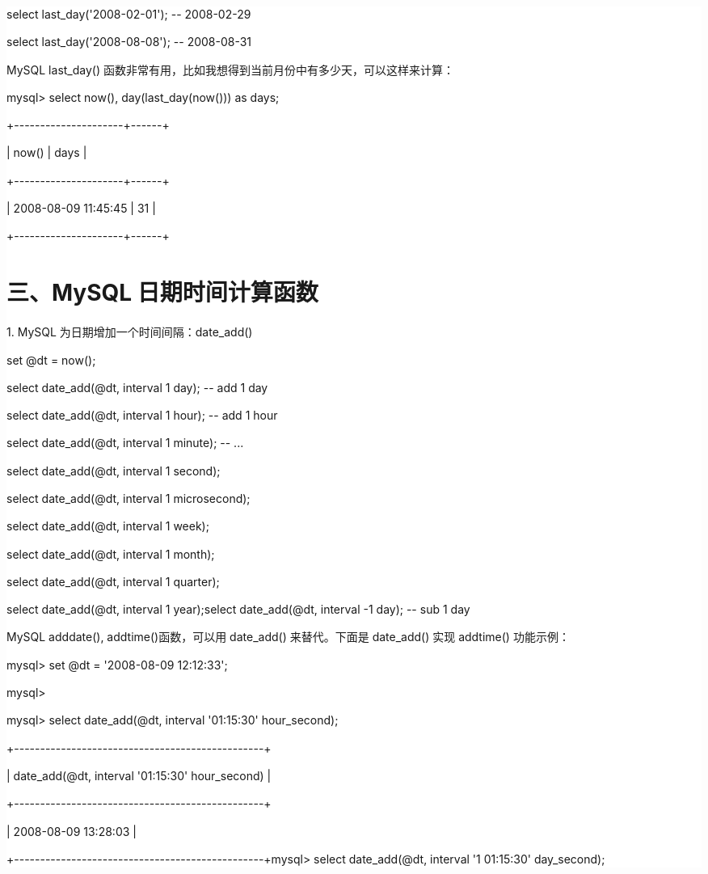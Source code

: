 select last_day('2008-02-01'); -- 2008-02-29

select last_day('2008-08-08'); -- 2008-08-31

MySQL last_day() 函数非常有用，比如我想得到当前月份中有多少天，可以这样来计算：

mysql> select now(), day(last_day(now())) as days;

+---------------------+------+

| now() | days |

+---------------------+------+

| 2008-08-09 11:45:45 | 31 |

\+\-\-\-\-\-\-\-\-\-\-\-\-\-\-\-\-\-\-\-\-\-\+\-\-\-\-\-\-\+ 

# 三、MySQL 日期时间计算函数

1\. MySQL 为日期增加一个时间间隔：date_add()

set @dt = now();

select date_add(@dt, interval 1 day); -- add 1 day

select date_add(@dt, interval 1 hour); -- add 1 hour

select date_add(@dt, interval 1 minute); -- ...

select date_add(@dt, interval 1 second);

select date_add(@dt, interval 1 microsecond);

select date_add(@dt, interval 1 week);

select date_add(@dt, interval 1 month);

select date_add(@dt, interval 1 quarter);

select date\_add(@dt, interval 1 year);select date\_add(@dt, interval -1 day); -- sub 1 day

MySQL adddate(), addtime()函数，可以用 date\_add() 来替代。下面是 date\_add() 实现 addtime() 功能示例：

mysql> set @dt = '2008-08-09 12:12:33';

mysql>

mysql> select date\_add(@dt, interval '01:15:30' hour\_second);

+------------------------------------------------+

| date\_add(@dt, interval '01:15:30' hour\_second) |

+------------------------------------------------+

| 2008-08-09 13:28:03 |

+------------------------------------------------+mysql> select date\_add(@dt, interval '1 01:15:30' day\_second);
